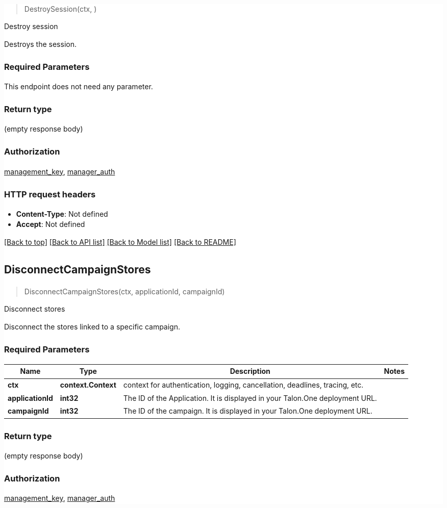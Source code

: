 > DestroySession(ctx, )

Destroy session

Destroys the session.

### Required Parameters

This endpoint does not need any parameter.

### Return type

 (empty response body)

### Authorization

[management_key](../README.md#management_key), [manager_auth](../README.md#manager_auth)

### HTTP request headers

- **Content-Type**: Not defined
- **Accept**: Not defined

[[Back to top]](#) [[Back to API list]](../README.md#documentation-for-api-endpoints)
[[Back to Model list]](../README.md#documentation-for-models)
[[Back to README]](../README.md)


## DisconnectCampaignStores

> DisconnectCampaignStores(ctx, applicationId, campaignId)

Disconnect stores

Disconnect the stores linked to a specific campaign.

### Required Parameters


Name | Type | Description  | Notes
------------- | ------------- | ------------- | -------------
**ctx** | **context.Context** | context for authentication, logging, cancellation, deadlines, tracing, etc.
**applicationId** | **int32**| The ID of the Application. It is displayed in your Talon.One deployment URL. | 
**campaignId** | **int32**| The ID of the campaign. It is displayed in your Talon.One deployment URL. | 

### Return type

 (empty response body)

### Authorization

[management_key](../README.md#management_key), [manager_auth](../README.md#manager_auth)
